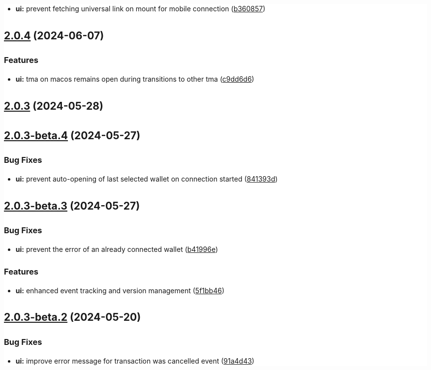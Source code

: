 * **ui:** prevent fetching universal link on mount for mobile connection ([b360857](https://github.com/ton-connect/sdk/commit/b3608570b6212e95a87de7d5a827c46f632e6774))



## [2.0.4](https://github.com/ton-connect/sdk/compare/ui-2.0.3...ui-2.0.4) (2024-06-07)


### Features

* **ui:** tma on macos remains open during transitions to other tma ([c9dd6d6](https://github.com/ton-connect/sdk/commit/c9dd6d6bb9910062840f21c87171bee92a8739fe))



## [2.0.3](https://github.com/ton-connect/sdk/compare/ui-2.0.3-beta.4...ui-2.0.3) (2024-05-28)



## [2.0.3-beta.4](https://github.com/ton-connect/sdk/compare/ui-2.0.3-beta.3...ui-2.0.3-beta.4) (2024-05-27)


### Bug Fixes

* **ui:** prevent auto-opening of last selected wallet on connection started ([841393d](https://github.com/ton-connect/sdk/commit/841393d0fa9ee66f1d06058f56bf89517010e811))



## [2.0.3-beta.3](https://github.com/ton-connect/sdk/compare/ui-2.0.3-beta.2...ui-2.0.3-beta.3) (2024-05-27)


### Bug Fixes

* **ui:** prevent the error of an already connected wallet ([b41996e](https://github.com/ton-connect/sdk/commit/b41996e3cf691fe64da9ead57478b0507c7df8d3))


### Features

* **ui:** enhanced event tracking and version management ([5f1bb46](https://github.com/ton-connect/sdk/commit/5f1bb46dbc72aa09c5fdefa33fae93ee7281256e))



## [2.0.3-beta.2](https://github.com/ton-connect/sdk/compare/ui-2.0.3-beta.1...ui-2.0.3-beta.2) (2024-05-20)


### Bug Fixes

* **ui:** improve error message for transaction was cancelled event ([91a4d43](https://github.com/ton-connect/sdk/commit/91a4d439b128fc0d7f7f64941983fd45d3812441))
